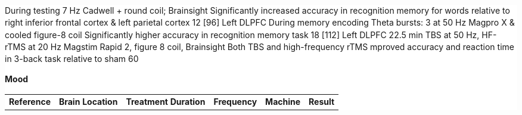    <td>During testing
   </td>
   <td>7 Hz
   </td>
   <td>Cadwell + round coil; Brainsight
   </td>
   <td>Significantly increased accuracy in recognition memory for words relative to right inferior frontal cortex & left parietal cortex
   </td>
   <td>12
   </td>
  </tr>
  <tr>
   <td>[96]
   </td>
   <td>Left DLPFC
   </td>
   <td>During memory encoding
   </td>
   <td>Theta bursts: 3 at 50 Hz
   </td>
   <td>Magpro X & cooled figure-8 coil
   </td>
   <td>Significantly higher accuracy in recognition memory task
   </td>
   <td>18
   </td>
  </tr>
  <tr>
   <td>[112]
   </td>
   <td>Left DLPFC
   </td>
   <td>22.5 min
   </td>
   <td>TBS at 50 Hz, HF-rTMS at 20 Hz
   </td>
   <td>Magstim Rapid 2, figure 8 coil, Brainsight
   </td>
   <td>Both TBS and high-frequency rTMS mproved accuracy and reaction time in 3-back task relative to sham
   </td>
   <td>60
   </td>
  </tr>
</table>


**Mood**


<table>
  <tr>
   <td><strong>Reference</strong>
   </td>
   <td><strong>Brain Location</strong>
   </td>
   <td><strong>Treatment Duration</strong>
   </td>
   <td><strong>Frequency</strong>
   </td>
   <td><strong>Machine</strong>
   </td>
   <td><strong>Result</strong>
   </td>